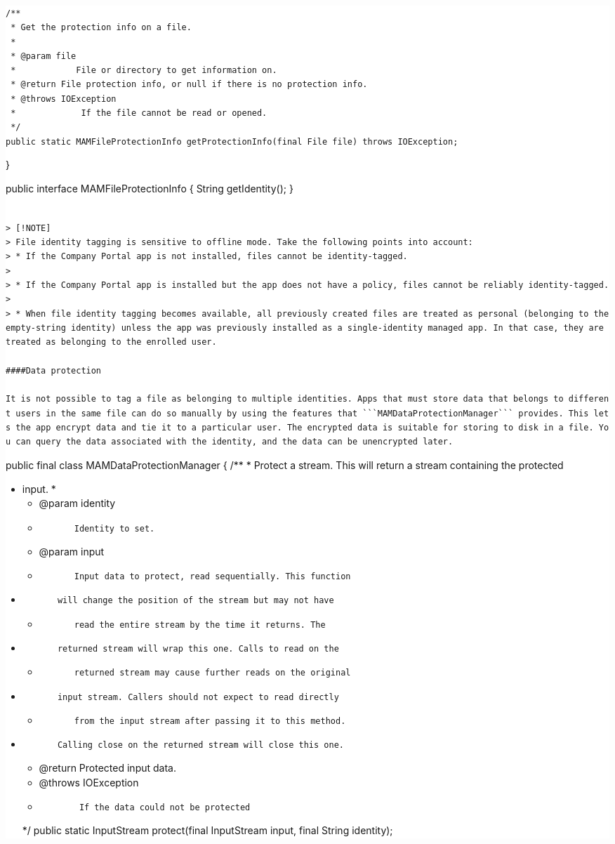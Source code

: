 	/**
	 * Get the protection info on a file.
	 *
	 * @param file
	 *            File or directory to get information on.
	 * @return File protection info, or null if there is no protection info.
	 * @throws IOException
	 *             If the file cannot be read or opened.
	 */
	public static MAMFileProtectionInfo getProtectionInfo(final File file) throws IOException;
}

public interface MAMFileProtectionInfo {
String getIdentity();
}
```

> [!NOTE]
> File identity tagging is sensitive to offline mode. Take the following points into account:
> * If the Company Portal app is not installed, files cannot be identity-tagged.
>
> * If the Company Portal app is installed but the app does not have a policy, files cannot be reliably identity-tagged.
>
> * When file identity tagging becomes available, all previously created files are treated as personal (belonging to the empty-string identity) unless the app was previously installed as a single-identity managed app. In that case, they are treated as belonging to the enrolled user.

####Data protection

It is not possible to tag a file as belonging to multiple identities. Apps that must store data that belongs to different users in the same file can do so manually by using the features that ```MAMDataProtectionManager``` provides. This lets the app encrypt data and tie it to a particular user. The encrypted data is suitable for storing to disk in a file. You can query the data associated with the identity, and the data can be unencrypted later.

```
public final class MAMDataProtectionManager {
	/**
	 * Protect a stream. This will return a stream containing the protected
 * input.
	 *
	 * @param identity
	 *            Identity to set.
	 * @param input
	 *            Input data to protect, read sequentially. This function
 *            will change the position of the stream but may not have
	 *            read the entire stream by the time it returns. The
 *            returned stream will wrap this one. Calls to read on the
	 *            returned stream may cause further reads on the original
 *            input stream. Callers should not expect to read directly
	 *            from the input stream after passing it to this method.
 *            Calling close on the returned stream will close this one.
	 * @return Protected input data.
	 * @throws IOException
	 *             If the data could not be protected
	 */
	public static InputStream protect(final InputStream input, final String identity);
